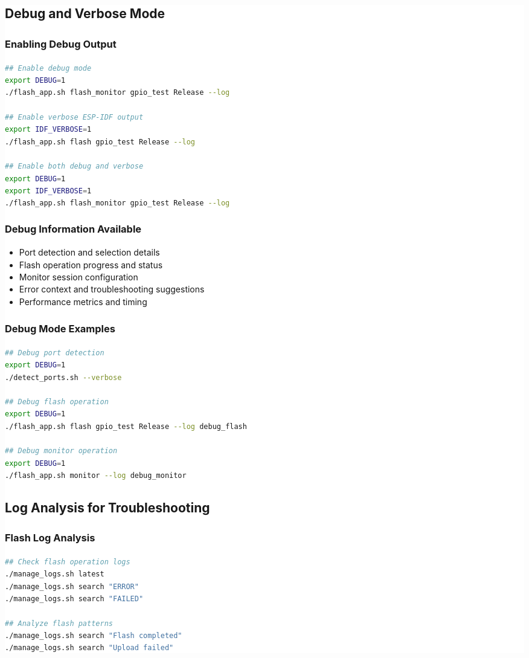 ## Debug and Verbose Mode

### Enabling Debug Output

```bash
## Enable debug mode
export DEBUG=1
./flash_app.sh flash_monitor gpio_test Release --log

## Enable verbose ESP-IDF output
export IDF_VERBOSE=1
./flash_app.sh flash gpio_test Release --log

## Enable both debug and verbose
export DEBUG=1
export IDF_VERBOSE=1
./flash_app.sh flash_monitor gpio_test Release --log
```

### Debug Information Available

- Port detection and selection details
- Flash operation progress and status
- Monitor session configuration
- Error context and troubleshooting suggestions
- Performance metrics and timing

### Debug Mode Examples

```bash
## Debug port detection
export DEBUG=1
./detect_ports.sh --verbose

## Debug flash operation
export DEBUG=1
./flash_app.sh flash gpio_test Release --log debug_flash

## Debug monitor operation
export DEBUG=1
./flash_app.sh monitor --log debug_monitor
```

## Log Analysis for Troubleshooting

### Flash Log Analysis

```bash
## Check flash operation logs
./manage_logs.sh latest
./manage_logs.sh search "ERROR"
./manage_logs.sh search "FAILED"

## Analyze flash patterns
./manage_logs.sh search "Flash completed"
./manage_logs.sh search "Upload failed"
```
